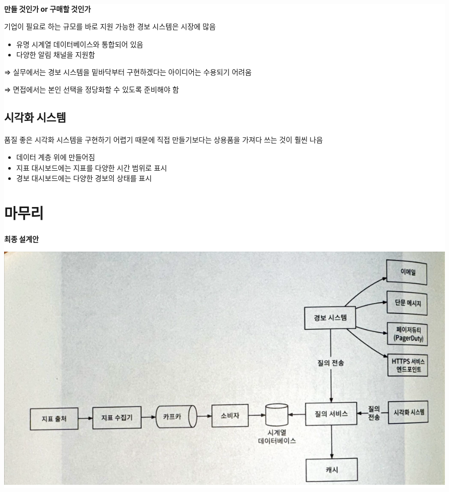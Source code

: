 **만들 것인가 or 구매할 것인가**

기업이 필요로 하는 규모를 바로 지원 가능한 경보 시스템은 시장에 많음

- 유명 시계열 데이터베이스와 통합되어 있음
- 다양한 알림 채널을 지원함

⇒ 실무에서는 경보 시스템을 밑바닥부터 구현하겠다는 아이디어는 수용되기 어려움

⇒ 면접에서는 본인 선택을 정당화할 수 있도록 준비해야 함

## 시각화 시스템

품질 좋은 시각화 시스템을 구현하기 어렵기 때문에 직접 만들기보다는 상용품을 가져다 쓰는 것이 훨씬 나음

- 데이터 계층 위에 만들어짐
- 지표 대시보드에는 지표를 다양한 시간 범위로 표시
- 경보 대시보드에는 다양한 경보의 상태를 표시

# 마무리

**최종 설계안**

![Untitled](Untitled%203.png)
